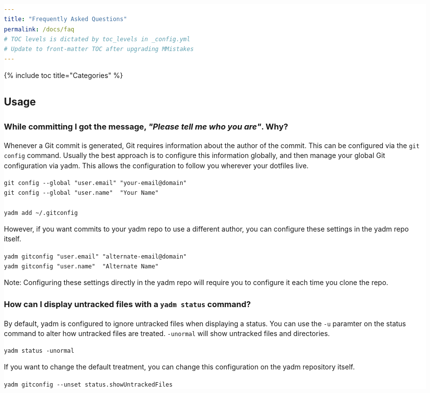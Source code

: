 ```yaml
---
title: "Frequently Asked Questions"
permalink: /docs/faq
# TOC levels is dictated by toc_levels in _config.yml
# Update to front-matter TOC after upgrading MMistakes
---
```

{% include toc title="Categories" %}

## Usage

### While committing I got the message, _"Please tell me who you are"_. Why?

Whenever a Git commit is generated, Git requires information about the author of
the commit. This can be configured via the `git config` command. Usually the
best approach is to configure this information globally, and then manage your
global Git configuration via yadm. This allows the configuration to follow
you wherever your dotfiles live.

```
git config --global "user.email" "your-email@domain"
git config --global "user.name"  "Your Name"

yadm add ~/.gitconfig
```

However, if you want commits to your yadm repo to use a different author,
you can configure these settings in the yadm repo itself.

```
yadm gitconfig "user.email" "alternate-email@domain"
yadm gitconfig "user.name"  "Alternate Name"
```

Note: Configuring these settings directly in the yadm repo will require you
to configure it each time you clone the repo.

### How can I display untracked files with a `yadm status` command?

By default, yadm is configured to ignore untracked files when displaying a
status. You can use the `-u` paramter on the status command to alter how
untracked files are treated. `-unormal` will show untracked files and
directories.

```
yadm status -unormal
```

If you want to change the default treatment, you can change this configuration
on the yadm repository itself.

```
yadm gitconfig --unset status.showUntrackedFiles
```

